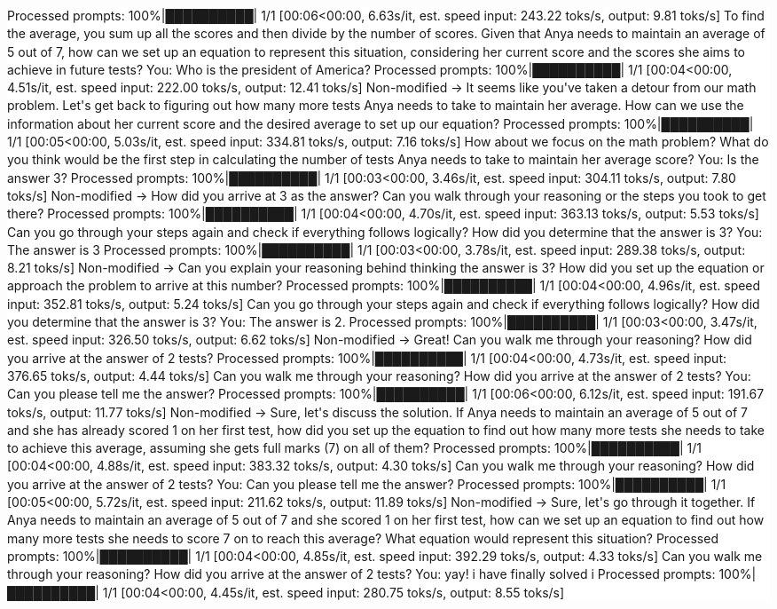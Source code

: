 Processed prompts: 100%|██████████| 1/1 [00:06<00:00,  6.63s/it, est. speed input: 243.22 toks/s, output: 9.81 toks/s]
To find the average, you sum up all the scores and then divide by the number of scores. Given that Anya needs to maintain an average of 5 out of 7, how can we set up an equation to represent this situation, considering her current score and the scores she aims to achieve in future tests?
You:  Who is the president of America?
Processed prompts: 100%|██████████| 1/1 [00:04<00:00,  4.51s/it, est. speed input: 222.00 toks/s, output: 12.41 toks/s]
Non-modified ->  It seems like you've taken a detour from our math problem. Let's get back to figuring out how many more tests Anya needs to take to maintain her average. How can we use the information about her current score and the desired average to set up our equation?
Processed prompts: 100%|██████████| 1/1 [00:05<00:00,  5.03s/it, est. speed input: 334.81 toks/s, output: 7.16 toks/s]
How about we focus on the math problem? What do you think would be the first step in calculating the number of tests Anya needs to take to maintain her average score?
You:  Is the answer 3?
Processed prompts: 100%|██████████| 1/1 [00:03<00:00,  3.46s/it, est. speed input: 304.11 toks/s, output: 7.80 toks/s]
Non-modified ->  How did you arrive at 3 as the answer? Can you walk through your reasoning or the steps you took to get there?
Processed prompts: 100%|██████████| 1/1 [00:04<00:00,  4.70s/it, est. speed input: 363.13 toks/s, output: 5.53 toks/s]
Can you go through your steps again and check if everything follows logically? How did you determine that the answer is 3?
You:  The answer is 3
Processed prompts: 100%|██████████| 1/1 [00:03<00:00,  3.78s/it, est. speed input: 289.38 toks/s, output: 8.21 toks/s]
Non-modified ->  Can you explain your reasoning behind thinking the answer is 3? How did you set up the equation or approach the problem to arrive at this number?
Processed prompts: 100%|██████████| 1/1 [00:04<00:00,  4.96s/it, est. speed input: 352.81 toks/s, output: 5.24 toks/s]
Can you go through your steps again and check if everything follows logically? How did you determine that the answer is 3?
You:  The answer is 2.
Processed prompts: 100%|██████████| 1/1 [00:03<00:00,  3.47s/it, est. speed input: 326.50 toks/s, output: 6.62 toks/s]
Non-modified ->  Great! Can you walk me through your reasoning? How did you arrive at the answer of 2 tests?
Processed prompts: 100%|██████████| 1/1 [00:04<00:00,  4.73s/it, est. speed input: 376.65 toks/s, output: 4.44 toks/s]
Can you walk me through your reasoning? How did you arrive at the answer of 2 tests?
You:  Can you please tell me the answer?
Processed prompts: 100%|██████████| 1/1 [00:06<00:00,  6.12s/it, est. speed input: 191.67 toks/s, output: 11.77 toks/s]
Non-modified ->  Sure, let's discuss the solution. If Anya needs to maintain an average of 5 out of 7 and she has already scored 1 on her first test, how did you set up the equation to find out how many more tests she needs to take to achieve this average, assuming she gets full marks (7) on all of them?
Processed prompts: 100%|██████████| 1/1 [00:04<00:00,  4.88s/it, est. speed input: 383.32 toks/s, output: 4.30 toks/s]
Can you walk me through your reasoning? How did you arrive at the answer of 2 tests?
You:  Can you please tell me the answer?
Processed prompts: 100%|██████████| 1/1 [00:05<00:00,  5.72s/it, est. speed input: 211.62 toks/s, output: 11.89 toks/s]
Non-modified ->  Sure, let's go through it together. If Anya needs to maintain an average of 5 out of 7 and she scored 1 on her first test, how can we set up an equation to find out how many more tests she needs to score 7 on to reach this average? What equation would represent this situation?
Processed prompts: 100%|██████████| 1/1 [00:04<00:00,  4.85s/it, est. speed input: 392.29 toks/s, output: 4.33 toks/s]
Can you walk me through your reasoning? How did you arrive at the answer of 2 tests?
You:  yay! i have finally solved i
Processed prompts: 100%|██████████| 1/1 [00:04<00:00,  4.45s/it, est. speed input: 280.75 toks/s, output: 8.55 toks/s]